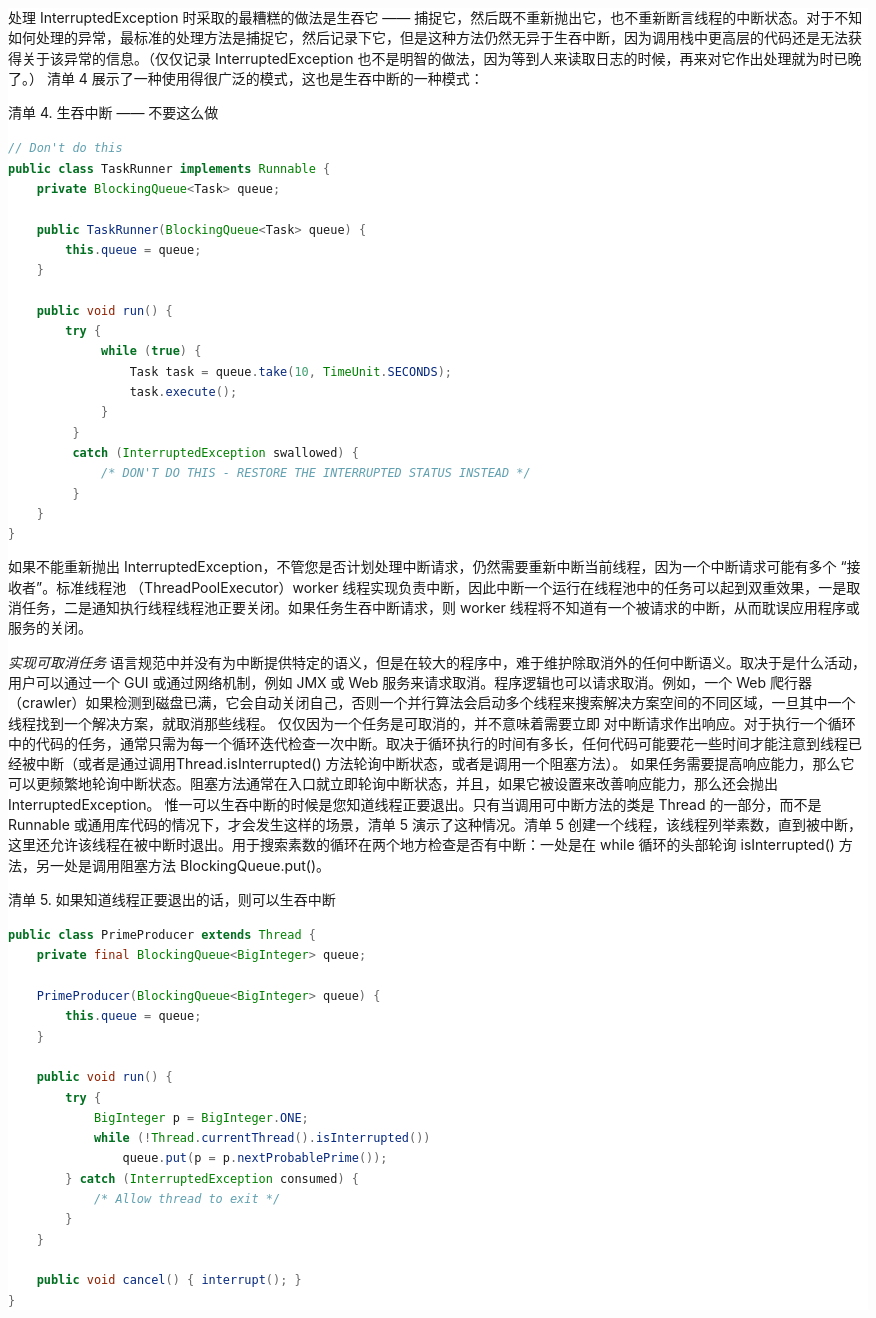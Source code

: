 处理 InterruptedException 时采取的最糟糕的做法是生吞它 —— 捕捉它，然后既不重新抛出它，也不重新断言线程的中断状态。对于不知如何处理的异常，最标准的处理方法是捕捉它，然后记录下它，但是这种方法仍然无异于生吞中断，因为调用栈中更高层的代码还是无法获得关于该异常的信息。（仅仅记录 InterruptedException 也不是明智的做法，因为等到人来读取日志的时候，再来对它作出处理就为时已晚了。） 清单 4 展示了一种使用得很广泛的模式，这也是生吞中断的一种模式：

清单 4. 生吞中断 —— 不要这么做
```java
// Don't do this 
public class TaskRunner implements Runnable {
    private BlockingQueue<Task> queue;

    public TaskRunner(BlockingQueue<Task> queue) { 
        this.queue = queue; 
    }

    public void run() { 
        try {
             while (true) {
                 Task task = queue.take(10, TimeUnit.SECONDS);
                 task.execute();
             }
         }
         catch (InterruptedException swallowed) { 
             /* DON'T DO THIS - RESTORE THE INTERRUPTED STATUS INSTEAD */
         }
    }
}
```

如果不能重新抛出 InterruptedException，不管您是否计划处理中断请求，仍然需要重新中断当前线程，因为一个中断请求可能有多个 “接收者”。标准线程池 （ThreadPoolExecutor）worker 线程实现负责中断，因此中断一个运行在线程池中的任务可以起到双重效果，一是取消任务，二是通知执行线程线程池正要关闭。如果任务生吞中断请求，则 worker 线程将不知道有一个被请求的中断，从而耽误应用程序或服务的关闭。

_实现可取消任务_
语言规范中并没有为中断提供特定的语义，但是在较大的程序中，难于维护除取消外的任何中断语义。取决于是什么活动，用户可以通过一个 GUI 或通过网络机制，例如 JMX 或 Web 服务来请求取消。程序逻辑也可以请求取消。例如，一个 Web 爬行器（crawler）如果检测到磁盘已满，它会自动关闭自己，否则一个并行算法会启动多个线程来搜索解决方案空间的不同区域，一旦其中一个线程找到一个解决方案，就取消那些线程。
仅仅因为一个任务是可取消的，并不意味着需要立即 对中断请求作出响应。对于执行一个循环中的代码的任务，通常只需为每一个循环迭代检查一次中断。取决于循环执行的时间有多长，任何代码可能要花一些时间才能注意到线程已经被中断（或者是通过调用Thread.isInterrupted() 方法轮询中断状态，或者是调用一个阻塞方法）。 如果任务需要提高响应能力，那么它可以更频繁地轮询中断状态。阻塞方法通常在入口就立即轮询中断状态，并且，如果它被设置来改善响应能力，那么还会抛出InterruptedException。
惟一可以生吞中断的时候是您知道线程正要退出。只有当调用可中断方法的类是 Thread 的一部分，而不是 Runnable 或通用库代码的情况下，才会发生这样的场景，清单 5 演示了这种情况。清单 5 创建一个线程，该线程列举素数，直到被中断，这里还允许该线程在被中断时退出。用于搜索素数的循环在两个地方检查是否有中断：一处是在 while 循环的头部轮询 isInterrupted() 方法，另一处是调用阻塞方法 BlockingQueue.put()。

清单 5. 如果知道线程正要退出的话，则可以生吞中断
```java
public class PrimeProducer extends Thread {
    private final BlockingQueue<BigInteger> queue;

    PrimeProducer(BlockingQueue<BigInteger> queue) {
        this.queue = queue;
    }

    public void run() {
        try {
            BigInteger p = BigInteger.ONE;
            while (!Thread.currentThread().isInterrupted())
                queue.put(p = p.nextProbablePrime());
        } catch (InterruptedException consumed) {
            /* Allow thread to exit */
        }
    }

    public void cancel() { interrupt(); }
}
```
